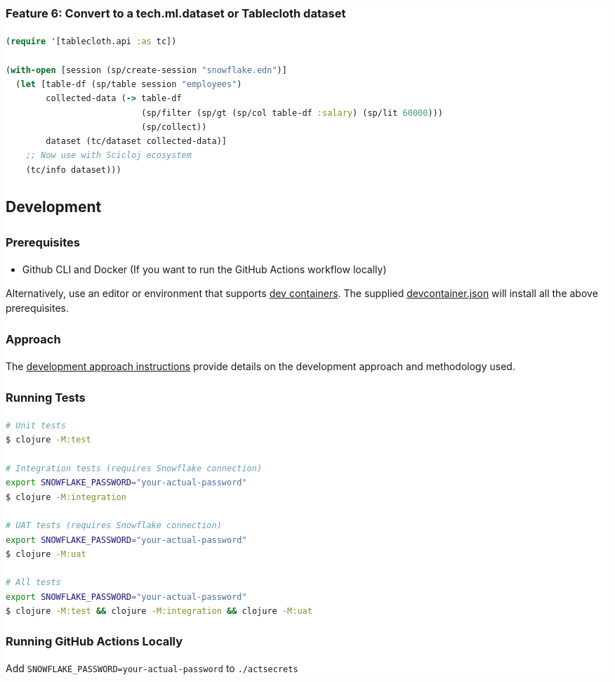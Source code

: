### Feature 6: Convert to a tech.ml.dataset or Tablecloth dataset

```clojure
(require '[tablecloth.api :as tc])

(with-open [session (sp/create-session "snowflake.edn")]
  (let [table-df (sp/table session "employees")
        collected-data (-> table-df
                           (sp/filter (sp/gt (sp/col table-df :salary) (sp/lit 60000)))
                           (sp/collect))
        dataset (tc/dataset collected-data)]
    ;; Now use with Scicloj ecosystem
    (tc/info dataset)))
```

## Development

### Prerequisites

- Github CLI and Docker (If you want to run the GitHub Actions workflow locally)

Alternatively, use an editor or environment that supports [dev containers](https://containers.dev). The supplied [devcontainer.json](https://github.com/alza-bitz/nrepl-ws-server/blob/main/.devcontainer/devcontainer.json) will install all the above prerequisites.

### Approach
The [development approach instructions](.github/instructions/approach.instructions.md) provide details on the development approach and methodology used.

### Running Tests

```bash
# Unit tests
$ clojure -M:test

# Integration tests (requires Snowflake connection)
export SNOWFLAKE_PASSWORD="your-actual-password"
$ clojure -M:integration

# UAT tests (requires Snowflake connection)
export SNOWFLAKE_PASSWORD="your-actual-password"
$ clojure -M:uat

# All tests
export SNOWFLAKE_PASSWORD="your-actual-password"
$ clojure -M:test && clojure -M:integration && clojure -M:uat
```

### Running GitHub Actions Locally

Add `SNOWFLAKE_PASSWORD=your-actual-password` to `./actsecrets`
